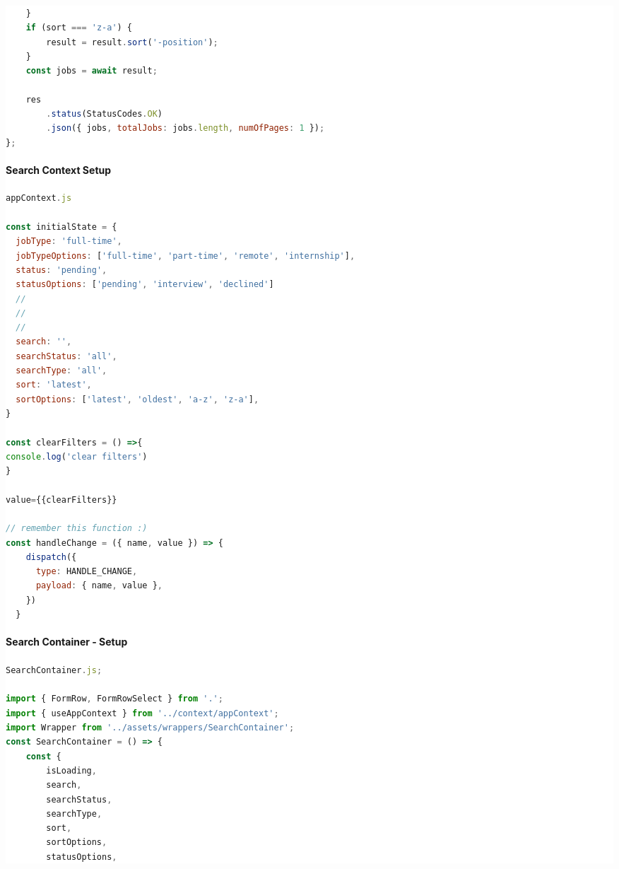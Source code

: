 ```js
	}
	if (sort === 'z-a') {
		result = result.sort('-position');
	}
	const jobs = await result;

	res
		.status(StatusCodes.OK)
		.json({ jobs, totalJobs: jobs.length, numOfPages: 1 });
};
```

#### Search Context Setup

```js
appContext.js

const initialState = {
  jobType: 'full-time',
  jobTypeOptions: ['full-time', 'part-time', 'remote', 'internship'],
  status: 'pending',
  statusOptions: ['pending', 'interview', 'declined']
  //
  //
  //
  search: '',
  searchStatus: 'all',
  searchType: 'all',
  sort: 'latest',
  sortOptions: ['latest', 'oldest', 'a-z', 'z-a'],
}

const clearFilters = () =>{
console.log('clear filters')
}

value={{clearFilters}}

// remember this function :)
const handleChange = ({ name, value }) => {
    dispatch({
      type: HANDLE_CHANGE,
      payload: { name, value },
    })
  }

```

#### Search Container - Setup

```js
SearchContainer.js;

import { FormRow, FormRowSelect } from '.';
import { useAppContext } from '../context/appContext';
import Wrapper from '../assets/wrappers/SearchContainer';
const SearchContainer = () => {
	const {
		isLoading,
		search,
		searchStatus,
		searchType,
		sort,
		sortOptions,
		statusOptions,
```